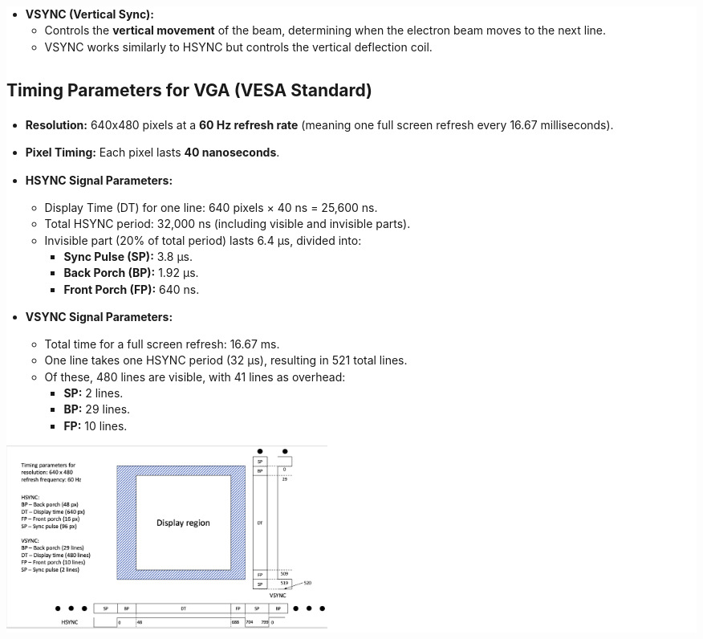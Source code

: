   - **VSYNC (Vertical Sync):**
    - Controls the **vertical movement** of the beam, determining when the electron beam moves to the next line.
    - VSYNC works similarly to HSYNC but controls the vertical deflection coil.


## Timing Parameters for VGA (VESA Standard)

  - **Resolution:** 640x480 pixels at a **60 Hz refresh rate** (meaning one full screen refresh every 16.67 milliseconds).
  - **Pixel Timing:** Each pixel lasts **40 nanoseconds**.
  - **HSYNC Signal Parameters:**
    - Display Time (DT) for one line: 640 pixels × 40 ns = 25,600 ns.
    - Total HSYNC period: 32,000 ns (including visible and invisible parts).
    - Invisible part (20% of total period) lasts 6.4 μs, divided into:
      - **Sync Pulse (SP):** 3.8 μs.
      - **Back Porch (BP):** 1.92 μs.
      - **Front Porch (FP):** 640 ns.
  
  - **VSYNC Signal Parameters:**
    - Total time for a full screen refresh: 16.67 ms.
    - One line takes one HSYNC period (32 μs), resulting in 521 total lines.
    - Of these, 480 lines are visible, with 41 lines as overhead:
      - **SP:** 2 lines.
      - **BP:** 29 lines.
      - **FP:** 10 lines.

<img src="./img/05/timing.png" alt="LUT Implementation" style="width:400px;"/>
